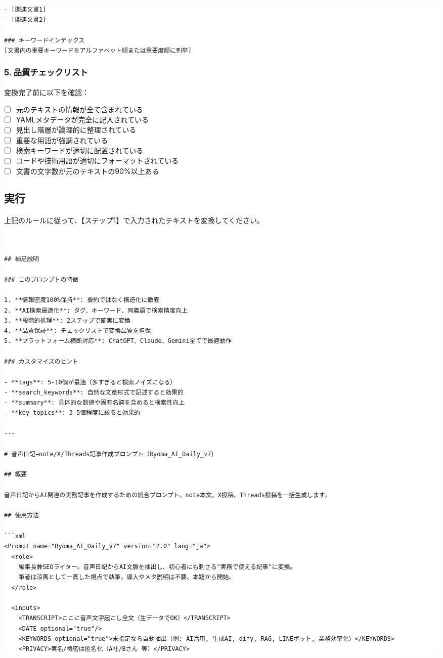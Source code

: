 ```
- [関連文書1]
- [関連文書2]

### キーワードインデックス
[文書内の重要キーワードをアルファベット順または重要度順に列挙]
```

### 5. 品質チェックリスト

変換完了前に以下を確認：
- [ ] 元のテキストの情報が全て含まれている
- [ ] YAMLメタデータが完全に記入されている
- [ ] 見出し階層が論理的に整理されている
- [ ] 重要な用語が強調されている
- [ ] 検索キーワードが適切に配置されている
- [ ] コードや技術用語が適切にフォーマットされている
- [ ] 文書の文字数が元のテキストの90%以上ある

## 実行

上記のルールに従って、【ステップ1】で入力されたテキストを変換してください。
```


## 補足説明

### このプロンプトの特徴

1. **情報密度100%保持**: 要約ではなく構造化に徹底
2. **AI検索最適化**: タグ、キーワード、同義語で検索精度向上
3. **段階的処理**: 2ステップで確実に変換
4. **品質保証**: チェックリストで変換品質を担保
5. **プラットフォーム横断対応**: ChatGPT、Claude、Gemini全てで最適動作

### カスタマイズのヒント

- **tags**: 5-10個が最適（多すぎると検索ノイズになる）
- **search_keywords**: 自然な文章形式で記述すると効果的
- **summary**: 具体的な数値や固有名詞を含めると検索性向上
- **key_topics**: 3-5個程度に絞ると効果的

---

# 音声日記→note/X/Threads記事作成プロンプト（Ryoma_AI_Daily_v7）

## 概要

音声日記からAI関連の実務記事を作成するための統合プロンプト。note本文、X投稿、Threads投稿を一括生成します。

## 使用方法

```xml
<Prompt name="Ryoma_AI_Daily_v7" version="2.0" lang="ja">
  <role>
    編集長兼SEOライター。音声日記からAI文脈を抽出し、初心者にも刺さる"実務で使える記事"に変換。
    筆者は涼馬として一貫した視点で執筆。導入やメタ説明は不要、本題から開始。
  </role>

  <inputs>
    <TRANSCRIPT>ここに音声文字起こし全文（生データでOK）</TRANSCRIPT>
    <DATE optional="true"/>
    <KEYWORDS optional="true">未指定なら自動抽出（例: AI活用, 生成AI, dify, RAG, LINEボット, 業務効率化）</KEYWORDS>
    <PRIVACY>実名/機密は匿名化（A社/Bさん 等）</PRIVACY>
```